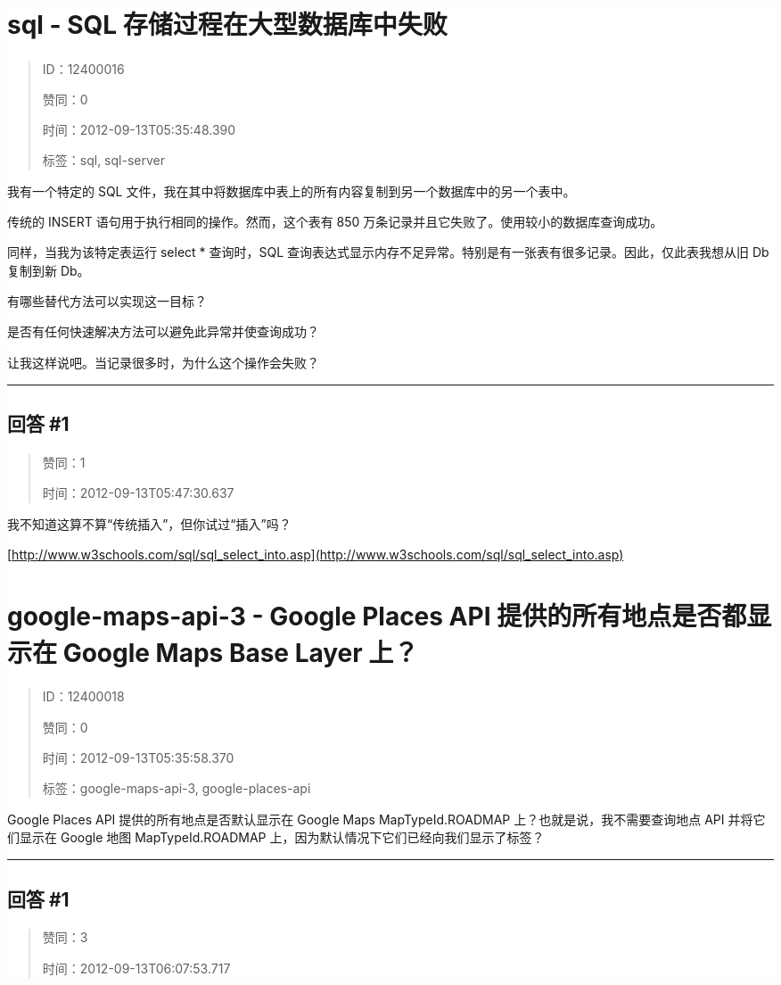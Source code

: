 # sql - SQL 存储过程在大型数据库中失败

> ID：12400016
> 
> 赞同：0
> 
> 时间：2012-09-13T05:35:48.390
> 
> 标签：sql, sql-server

我有一个特定的 SQL 文件，我在其中将数据库中表上的所有内容复制到另一个数据库中的另一个表中。

传统的 INSERT 语句用于执行相同的操作。然而，这个表有 850 万条记录并且它失败了。使用较小的数据库查询成功。

同样，当我为该特定表运行 select * 查询时，SQL 查询表达式显示内存不足异常。特别是有一张表有很多记录。因此，仅此表我想从旧 Db 复制到新 Db。

有哪些替代方法可以实现这一目标？

是否有任何快速解决方法可以避免此异常并使查询成功？

让我这样说吧。当记录很多时，为什么这个操作会失败？

* * *

## 回答 #1

> 赞同：1
> 
> 时间：2012-09-13T05:47:30.637

我不知道这算不算“传统插入”，但你试过“插入”吗？

[http://www.w3schools.com/sql/sql_select_into.asp](http://www.w3schools.com/sql/sql_select_into.asp)

# google-maps-api-3 - Google Places API 提供的所有地点是否都显示在 Google Maps Base Layer 上？

> ID：12400018
> 
> 赞同：0
> 
> 时间：2012-09-13T05:35:58.370
> 
> 标签：google-maps-api-3, google-places-api

Google Places API 提供的所有地点是否默认显示在 Google Maps MapTypeId.ROADMAP 上？也就是说，我不需要查询地点 API 并将它们显示在 Google 地图 MapTypeId.ROADMAP 上，因为默认情况下它们已经向我们显示了标签？

* * *

## 回答 #1

> 赞同：3
> 
> 时间：2012-09-13T06:07:53.717
